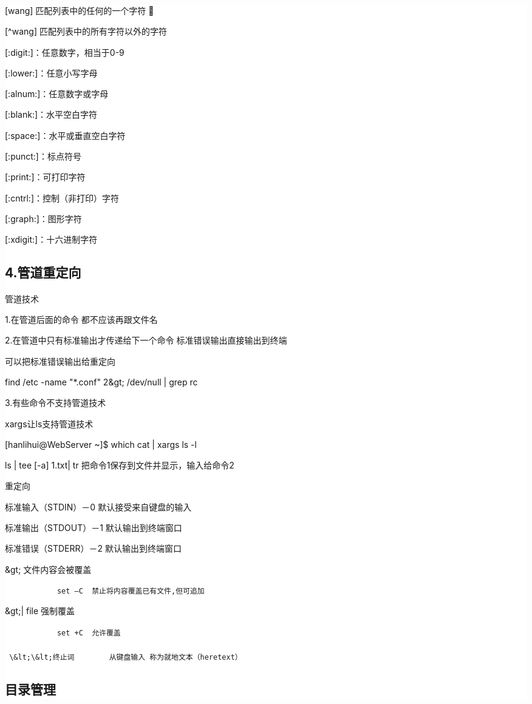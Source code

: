 [wang] 匹配列表中的任何的一个字符 

[^wang] 匹配列表中的所有字符以外的字符

[:digit:]：任意数字，相当于0-9

[:lower:]：任意小写字母

[:upper:]: 任意大写字母

[:alpha:]: 任意大小写字母

[:alnum:]：任意数字或字母

[:blank:]：水平空白字符

[:space:]：水平或垂直空白字符

[:punct:]：标点符号

[:print:]：可打印字符

[:cntrl:]：控制（非打印）字符

[:graph:]：图形字符

[:xdigit:]：十六进制字符

## 4.管道重定向

管道技术

1.在管道后面的命令 都不应该再跟文件名

2.在管道中只有标准输出才传递给下一个命令 标准错误输出直接输出到终端

可以把标准错误输出给重定向

find /etc -name &quot;\*.conf&quot; 2\&gt; /dev/null | grep rc

3.有些命令不支持管道技术

xargs让ls支持管道技术

[hanlihui@WebServer ~]$ which cat | xargs ls -l

ls | tee [-a] 1.txt| tr   把命令1保存到文件并显示，输入给命令2

重定向

标准输入（STDIN）－0 默认接受来自键盘的输入

标准输出（STDOUT）－1 默认输出到终端窗口

标准错误（STDERR）－2 默认输出到终端窗口

\&gt; 文件内容会被覆盖

                set –C  禁止将内容覆盖已有文件,但可追加

\&gt;| file 强制覆盖

                set +C  允许覆盖

     \&lt;\&lt;终止词        从键盘输入 称为就地文本（heretext）

## 目录管理
